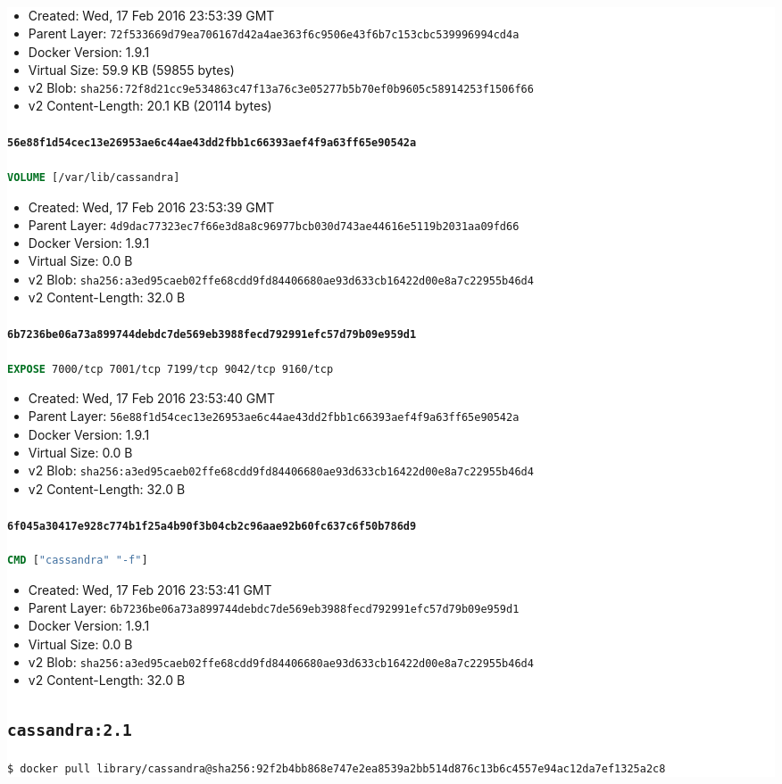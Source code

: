 -	Created: Wed, 17 Feb 2016 23:53:39 GMT
-	Parent Layer: `72f533669d79ea706167d42a4ae363f6c9506e43f6b7c153cbc539996994cd4a`
-	Docker Version: 1.9.1
-	Virtual Size: 59.9 KB (59855 bytes)
-	v2 Blob: `sha256:72f8d21cc9e534863c47f13a76c3e05277b5b70ef0b9605c58914253f1506f66`
-	v2 Content-Length: 20.1 KB (20114 bytes)

#### `56e88f1d54cec13e26953ae6c44ae43dd2fbb1c66393aef4f9a63ff65e90542a`

```dockerfile
VOLUME [/var/lib/cassandra]
```

-	Created: Wed, 17 Feb 2016 23:53:39 GMT
-	Parent Layer: `4d9dac77323ec7f66e3d8a8c96977bcb030d743ae44616e5119b2031aa09fd66`
-	Docker Version: 1.9.1
-	Virtual Size: 0.0 B
-	v2 Blob: `sha256:a3ed95caeb02ffe68cdd9fd84406680ae93d633cb16422d00e8a7c22955b46d4`
-	v2 Content-Length: 32.0 B

#### `6b7236be06a73a899744debdc7de569eb3988fecd792991efc57d79b09e959d1`

```dockerfile
EXPOSE 7000/tcp 7001/tcp 7199/tcp 9042/tcp 9160/tcp
```

-	Created: Wed, 17 Feb 2016 23:53:40 GMT
-	Parent Layer: `56e88f1d54cec13e26953ae6c44ae43dd2fbb1c66393aef4f9a63ff65e90542a`
-	Docker Version: 1.9.1
-	Virtual Size: 0.0 B
-	v2 Blob: `sha256:a3ed95caeb02ffe68cdd9fd84406680ae93d633cb16422d00e8a7c22955b46d4`
-	v2 Content-Length: 32.0 B

#### `6f045a30417e928c774b1f25a4b90f3b04cb2c96aae92b60fc637c6f50b786d9`

```dockerfile
CMD ["cassandra" "-f"]
```

-	Created: Wed, 17 Feb 2016 23:53:41 GMT
-	Parent Layer: `6b7236be06a73a899744debdc7de569eb3988fecd792991efc57d79b09e959d1`
-	Docker Version: 1.9.1
-	Virtual Size: 0.0 B
-	v2 Blob: `sha256:a3ed95caeb02ffe68cdd9fd84406680ae93d633cb16422d00e8a7c22955b46d4`
-	v2 Content-Length: 32.0 B

## `cassandra:2.1`

```console
$ docker pull library/cassandra@sha256:92f2b4bb868e747e2ea8539a2bb514d876c13b6c4557e94ac12da7ef1325a2c8
```
